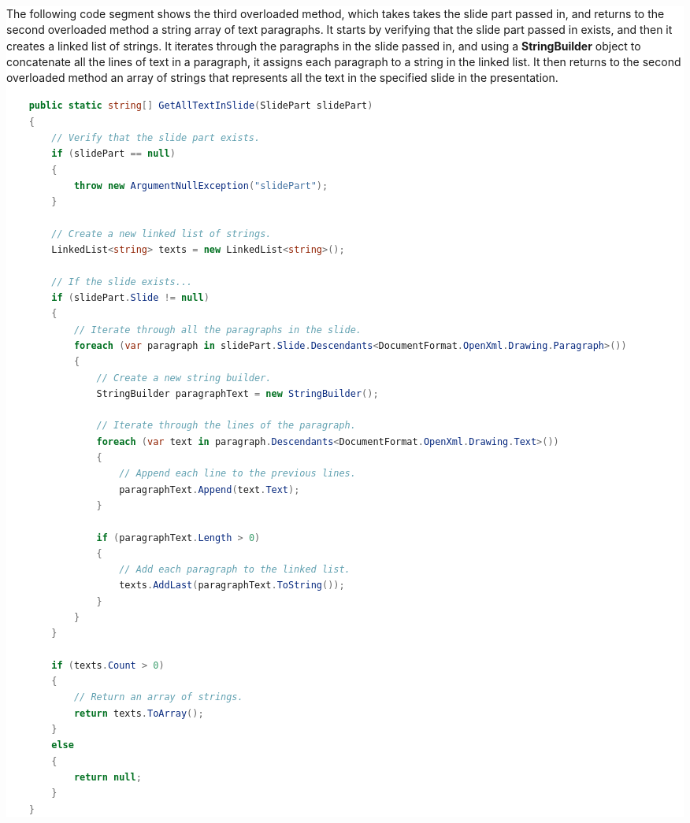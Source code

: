 

The following code segment shows the third overloaded method, which
takes takes the slide part passed in, and returns to the second
overloaded method a string array of text paragraphs. It starts by
verifying that the slide part passed in exists, and then it creates a
linked list of strings. It iterates through the paragraphs in the slide
passed in, and using a **StringBuilder** object
to concatenate all the lines of text in a paragraph, it assigns each
paragraph to a string in the linked list. It then returns to the second
overloaded method an array of strings that represents all the text in
the specified slide in the presentation.

```csharp
    public static string[] GetAllTextInSlide(SlidePart slidePart)
    {
        // Verify that the slide part exists.
        if (slidePart == null)
        {
            throw new ArgumentNullException("slidePart");
        }

        // Create a new linked list of strings.
        LinkedList<string> texts = new LinkedList<string>();

        // If the slide exists...
        if (slidePart.Slide != null)
        {
            // Iterate through all the paragraphs in the slide.
            foreach (var paragraph in slidePart.Slide.Descendants<DocumentFormat.OpenXml.Drawing.Paragraph>())
            {
                // Create a new string builder.                    
                StringBuilder paragraphText = new StringBuilder();

                // Iterate through the lines of the paragraph.
                foreach (var text in paragraph.Descendants<DocumentFormat.OpenXml.Drawing.Text>())
                {
                    // Append each line to the previous lines.
                    paragraphText.Append(text.Text);
                }

                if (paragraphText.Length > 0)
                {
                    // Add each paragraph to the linked list.
                    texts.AddLast(paragraphText.ToString());
                }
            }
        }

        if (texts.Count > 0)
        {
            // Return an array of strings.
            return texts.ToArray();
        }
        else
        {
            return null;
        }
    }
```
